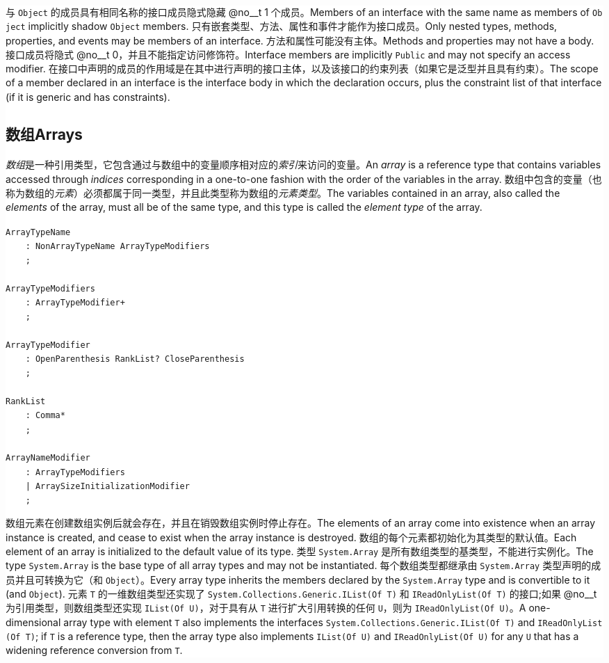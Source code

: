 <span data-ttu-id="84b1c-309">与 `Object` 的成员具有相同名称的接口成员隐式隐藏 @no__t 1 个成员。</span><span class="sxs-lookup"><span data-stu-id="84b1c-309">Members of an interface with the same name as members of `Object` implicitly shadow `Object` members.</span></span> <span data-ttu-id="84b1c-310">只有嵌套类型、方法、属性和事件才能作为接口成员。</span><span class="sxs-lookup"><span data-stu-id="84b1c-310">Only nested types, methods, properties, and events may be members of an interface.</span></span> <span data-ttu-id="84b1c-311">方法和属性可能没有主体。</span><span class="sxs-lookup"><span data-stu-id="84b1c-311">Methods and properties may not have a body.</span></span> <span data-ttu-id="84b1c-312">接口成员将隐式 @no__t 0，并且不能指定访问修饰符。</span><span class="sxs-lookup"><span data-stu-id="84b1c-312">Interface members are implicitly `Public` and may not specify an access modifier.</span></span> <span data-ttu-id="84b1c-313">在接口中声明的成员的作用域是在其中进行声明的接口主体，以及该接口的约束列表（如果它是泛型并且具有约束）。</span><span class="sxs-lookup"><span data-stu-id="84b1c-313">The scope of a member declared in an interface is the interface body in which the declaration occurs, plus the constraint list of that interface (if it is generic and has constraints).</span></span>


## <a name="arrays"></a><span data-ttu-id="84b1c-314">数组</span><span class="sxs-lookup"><span data-stu-id="84b1c-314">Arrays</span></span>

<span data-ttu-id="84b1c-315">*数组*是一种引用类型，它包含通过与数组中的变量顺序相对应的*索引*来访问的变量。</span><span class="sxs-lookup"><span data-stu-id="84b1c-315">An *array* is a reference type that contains variables accessed through *indices* corresponding in a one-to-one fashion with the order of the variables in the array.</span></span> <span data-ttu-id="84b1c-316">数组中包含的变量（也称为数组的*元素*）必须都属于同一类型，并且此类型称为数组的*元素类型*。</span><span class="sxs-lookup"><span data-stu-id="84b1c-316">The variables contained in an array, also called the *elements* of the array, must all be of the same type, and this type is called the *element type* of the array.</span></span>

```antlr
ArrayTypeName
    : NonArrayTypeName ArrayTypeModifiers
    ;

ArrayTypeModifiers
    : ArrayTypeModifier+
    ;

ArrayTypeModifier
    : OpenParenthesis RankList? CloseParenthesis
    ;

RankList
    : Comma*
    ;

ArrayNameModifier
    : ArrayTypeModifiers
    | ArraySizeInitializationModifier
    ;
```

<span data-ttu-id="84b1c-317">数组元素在创建数组实例后就会存在，并且在销毁数组实例时停止存在。</span><span class="sxs-lookup"><span data-stu-id="84b1c-317">The elements of an array come into existence when an array instance is created, and cease to exist when the array instance is destroyed.</span></span> <span data-ttu-id="84b1c-318">数组的每个元素都初始化为其类型的默认值。</span><span class="sxs-lookup"><span data-stu-id="84b1c-318">Each element of an array is initialized to the default value of its type.</span></span> <span data-ttu-id="84b1c-319">类型 `System.Array` 是所有数组类型的基类型，不能进行实例化。</span><span class="sxs-lookup"><span data-stu-id="84b1c-319">The type `System.Array` is the base type of all array types and may not be instantiated.</span></span> <span data-ttu-id="84b1c-320">每个数组类型都继承由 `System.Array` 类型声明的成员并且可转换为它（和 `Object`）。</span><span class="sxs-lookup"><span data-stu-id="84b1c-320">Every array type inherits the members declared by the `System.Array` type and is convertible to it (and `Object`).</span></span> <span data-ttu-id="84b1c-321">元素 `T` 的一维数组类型还实现了 `System.Collections.Generic.IList(Of T)` 和 `IReadOnlyList(Of T)` 的接口;如果 @no__t 为引用类型，则数组类型还实现 `IList(Of U)`，对于具有从 `T` 进行扩大引用转换的任何 `U`，则为 `IReadOnlyList(Of U)`。</span><span class="sxs-lookup"><span data-stu-id="84b1c-321">A one-dimensional array type with element `T` also implements the interfaces `System.Collections.Generic.IList(Of T)` and `IReadOnlyList(Of T)`; if `T` is a reference type, then the array type also implements `IList(Of U)` and `IReadOnlyList(Of U)` for any `U` that has a widening  reference conversion from `T`.</span></span>
